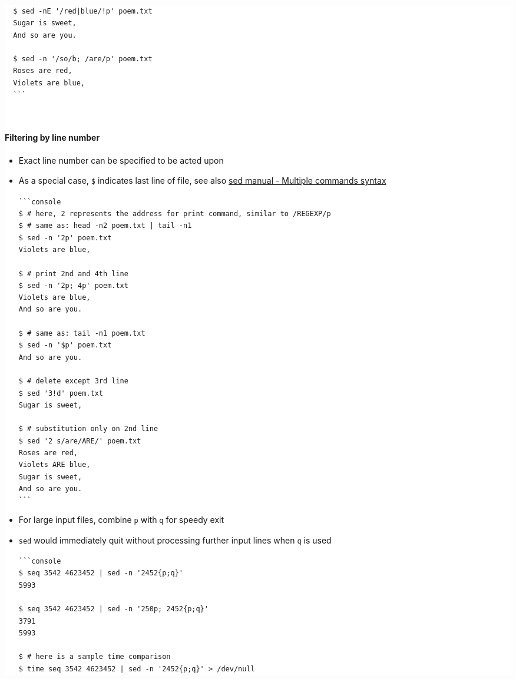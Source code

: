       $ sed -nE '/red|blue/!p' poem.txt
      Sugar is sweet,
      And so are you.

      $ sed -n '/so/b; /are/p' poem.txt
      Roses are red,
      Violets are blue,
      ```

<br>

#### <a name="filtering-by-line-number"></a>Filtering by line number

- Exact line number can be specified to be acted upon
- As a special case, `$` indicates last line of file, see also [sed manual - Multiple commands syntax](https://www.gnu.org/software/sed/manual/sed.html#Multiple-commands-syntax)

      ```console
      $ # here, 2 represents the address for print command, similar to /REGEXP/p
      $ # same as: head -n2 poem.txt | tail -n1
      $ sed -n '2p' poem.txt
      Violets are blue,

      $ # print 2nd and 4th line
      $ sed -n '2p; 4p' poem.txt
      Violets are blue,
      And so are you.

      $ # same as: tail -n1 poem.txt
      $ sed -n '$p' poem.txt
      And so are you.

      $ # delete except 3rd line
      $ sed '3!d' poem.txt
      Sugar is sweet,

      $ # substitution only on 2nd line
      $ sed '2 s/are/ARE/' poem.txt
      Roses are red,
      Violets ARE blue,
      Sugar is sweet,
      And so are you.
      ```

- For large input files, combine `p` with `q` for speedy exit
- `sed` would immediately quit without processing further input lines when `q` is used

      ```console
      $ seq 3542 4623452 | sed -n '2452{p;q}'
      5993

      $ seq 3542 4623452 | sed -n '250p; 2452{p;q}'
      3791
      5993

      $ # here is a sample time comparison
      $ time seq 3542 4623452 | sed -n '2452{p;q}' > /dev/null
